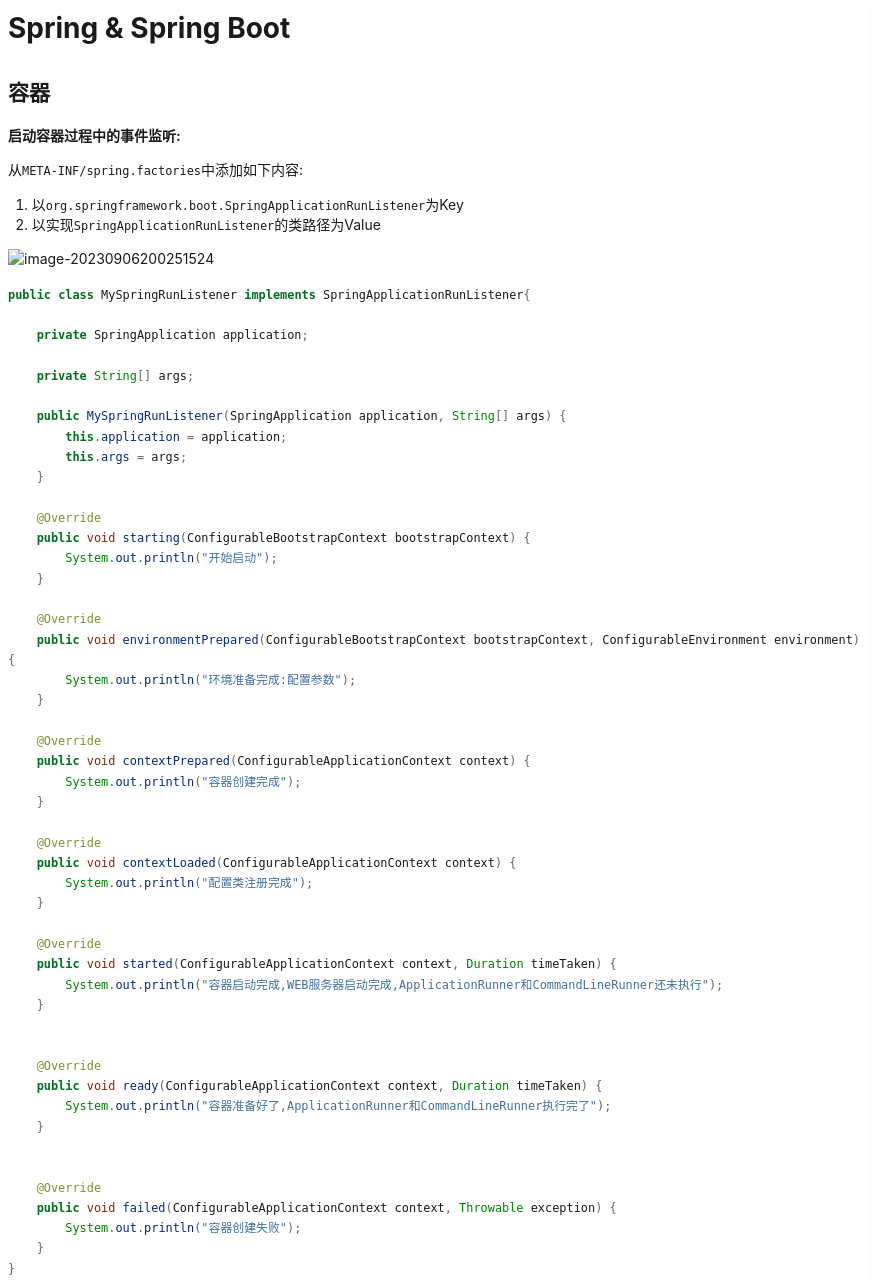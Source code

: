 # Spring & Spring Boot

## 容器

**启动容器过程中的事件监听:**

从`META-INF/spring.factories`中添加如下内容:

1. 以`org.springframework.boot.SpringApplicationRunListener`为Key
2. 以实现`SpringApplicationRunListener`的类路径为Value

![image-20230906200251524](https://chenqf-blog-image.oss-cn-beijing.aliyuncs.com/images/image-20230906200251524.png)

```java
public class MySpringRunListener implements SpringApplicationRunListener{

    private SpringApplication application;

    private String[] args;

    public MySpringRunListener(SpringApplication application, String[] args) {
        this.application = application;
        this.args = args;
    }

    @Override
    public void starting(ConfigurableBootstrapContext bootstrapContext) {
        System.out.println("开始启动");
    }

    @Override
    public void environmentPrepared(ConfigurableBootstrapContext bootstrapContext, ConfigurableEnvironment environment) {
        System.out.println("环境准备完成:配置参数");
    }

    @Override
    public void contextPrepared(ConfigurableApplicationContext context) {
        System.out.println("容器创建完成");
    }

    @Override
    public void contextLoaded(ConfigurableApplicationContext context) {
        System.out.println("配置类注册完成");
    }

    @Override
    public void started(ConfigurableApplicationContext context, Duration timeTaken) {
        System.out.println("容器启动完成,WEB服务器启动完成,ApplicationRunner和CommandLineRunner还未执行");
    }


    @Override
    public void ready(ConfigurableApplicationContext context, Duration timeTaken) {
        System.out.println("容器准备好了,ApplicationRunner和CommandLineRunner执行完了");
    }


    @Override
    public void failed(ConfigurableApplicationContext context, Throwable exception) {
        System.out.println("容器创建失败");
    }
}
```